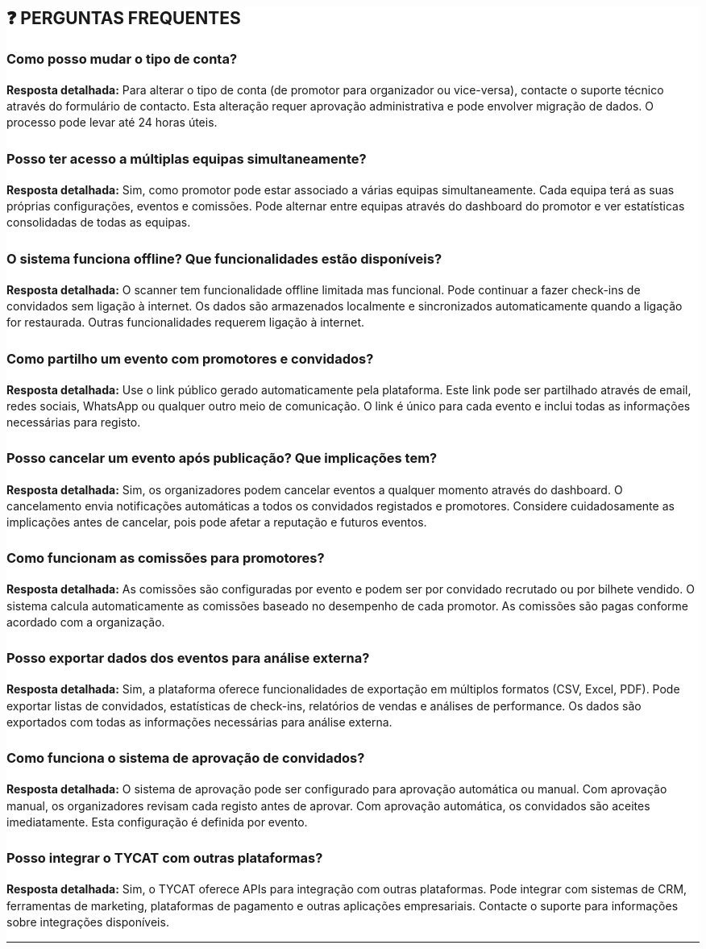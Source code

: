 
## ❓ PERGUNTAS FREQUENTES

### Como posso mudar o tipo de conta?
**Resposta detalhada:** Para alterar o tipo de conta (de promotor para organizador ou vice-versa), contacte o suporte técnico através do formulário de contacto. Esta alteração requer aprovação administrativa e pode envolver migração de dados. O processo pode levar até 24 horas úteis.

### Posso ter acesso a múltiplas equipas simultaneamente?
**Resposta detalhada:** Sim, como promotor pode estar associado a várias equipas simultaneamente. Cada equipa terá as suas próprias configurações, eventos e comissões. Pode alternar entre equipas através do dashboard do promotor e ver estatísticas consolidadas de todas as equipas.

### O sistema funciona offline? Que funcionalidades estão disponíveis?
**Resposta detalhada:** O scanner tem funcionalidade offline limitada mas funcional. Pode continuar a fazer check-ins de convidados sem ligação à internet. Os dados são armazenados localmente e sincronizados automaticamente quando a ligação for restaurada. Outras funcionalidades requerem ligação à internet.

### Como partilho um evento com promotores e convidados?
**Resposta detalhada:** Use o link público gerado automaticamente pela plataforma. Este link pode ser partilhado através de email, redes sociais, WhatsApp ou qualquer outro meio de comunicação. O link é único para cada evento e inclui todas as informações necessárias para registo.

### Posso cancelar um evento após publicação? Que implicações tem?
**Resposta detalhada:** Sim, os organizadores podem cancelar eventos a qualquer momento através do dashboard. O cancelamento envia notificações automáticas a todos os convidados registados e promotores. Considere cuidadosamente as implicações antes de cancelar, pois pode afetar a reputação e futuros eventos.

### Como funcionam as comissões para promotores?
**Resposta detalhada:** As comissões são configuradas por evento e podem ser por convidado recrutado ou por bilhete vendido. O sistema calcula automaticamente as comissões baseado no desempenho de cada promotor. As comissões são pagas conforme acordado com a organização.

### Posso exportar dados dos eventos para análise externa?
**Resposta detalhada:** Sim, a plataforma oferece funcionalidades de exportação em múltiplos formatos (CSV, Excel, PDF). Pode exportar listas de convidados, estatísticas de check-ins, relatórios de vendas e análises de performance. Os dados são exportados com todas as informações necessárias para análise externa.

### Como funciona o sistema de aprovação de convidados?
**Resposta detalhada:** O sistema de aprovação pode ser configurado para aprovação automática ou manual. Com aprovação manual, os organizadores revisam cada registo antes de aprovar. Com aprovação automática, os convidados são aceites imediatamente. Esta configuração é definida por evento.

### Posso integrar o TYCAT com outras plataformas?
**Resposta detalhada:** Sim, o TYCAT oferece APIs para integração com outras plataformas. Pode integrar com sistemas de CRM, ferramentas de marketing, plataformas de pagamento e outras aplicações empresariais. Contacte o suporte para informações sobre integrações disponíveis.

---